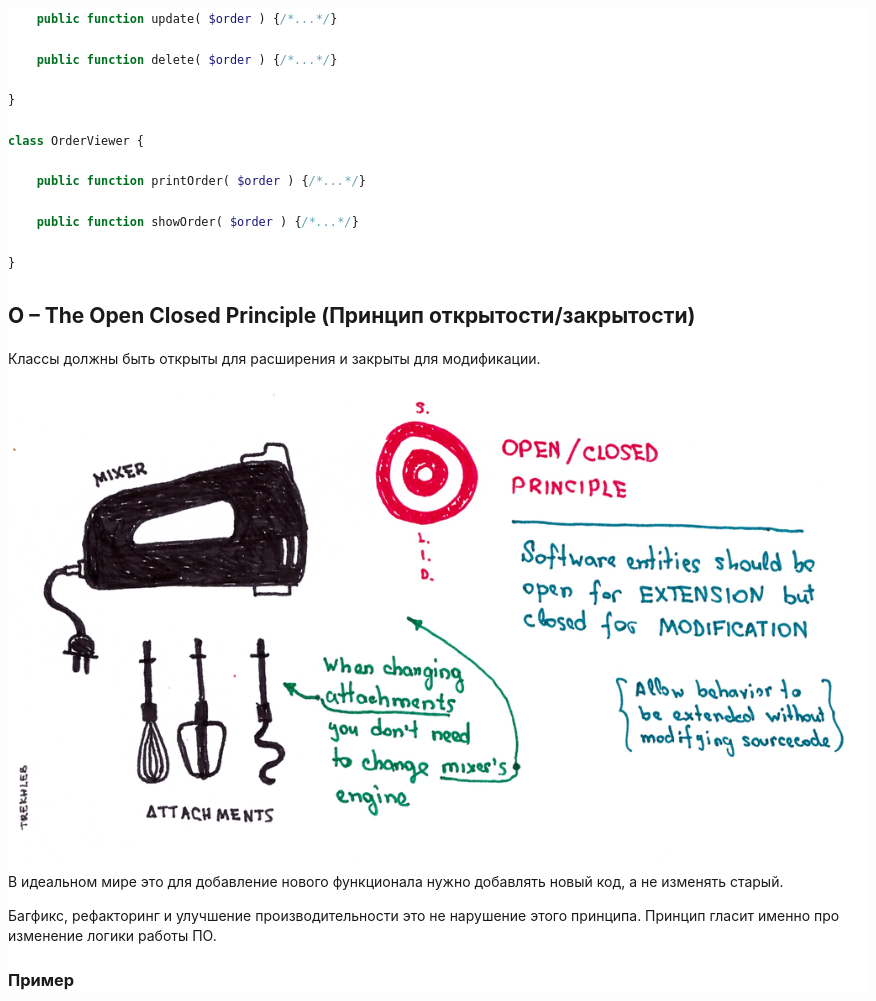 ```php
	public function update( $order ) {/*...*/}

	public function delete( $order ) {/*...*/}
	
}

class OrderViewer {

	public function printOrder( $order ) {/*...*/}

	public function showOrder( $order ) {/*...*/}
	
}
```
## O – The Open Closed Principle (Принцип открытости/закрытости) ##

Классы должны быть открыты для расширения и закрыты для модификации.

![The Open Closed Principle](images/The%20Open%20Closed%20Principle.png)
В идеальном мире это для добавление нового функционала нужно добавлять новый код, а не изменять старый.

Багфикс, рефакторинг и улучшение производительности это не нарушение этого принципа. Принцип гласит именно про изменение логики работы ПО.

### Пример
